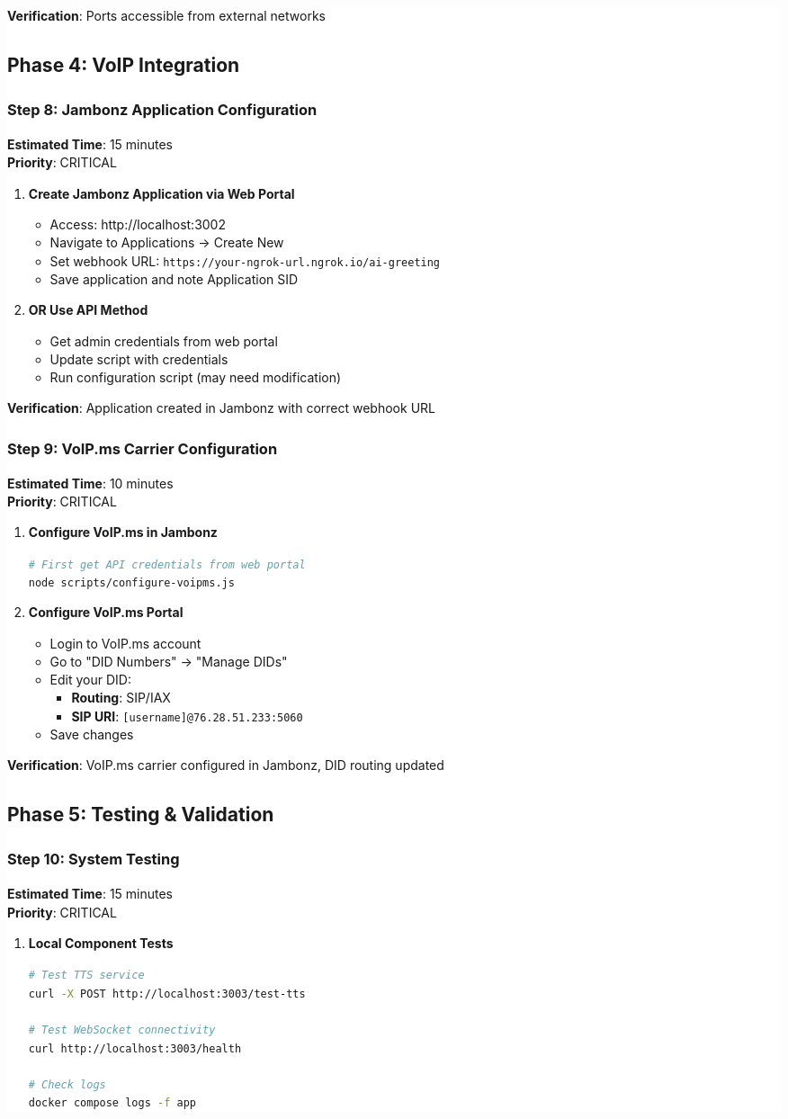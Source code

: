 **Verification**: Ports accessible from external networks

## Phase 4: VoIP Integration

### Step 8: Jambonz Application Configuration
**Estimated Time**: 15 minutes  
**Priority**: CRITICAL

1. **Create Jambonz Application via Web Portal**
   - Access: http://localhost:3002
   - Navigate to Applications → Create New
   - Set webhook URL: `https://your-ngrok-url.ngrok.io/ai-greeting`
   - Save application and note Application SID

2. **OR Use API Method**
   - Get admin credentials from web portal
   - Update script with credentials
   - Run configuration script (may need modification)

**Verification**: Application created in Jambonz with correct webhook URL

### Step 9: VoIP.ms Carrier Configuration
**Estimated Time**: 10 minutes  
**Priority**: CRITICAL

1. **Configure VoIP.ms in Jambonz**
   ```bash
   # First get API credentials from web portal
   node scripts/configure-voipms.js
   ```

2. **Configure VoIP.ms Portal**
   - Login to VoIP.ms account
   - Go to "DID Numbers" → "Manage DIDs"
   - Edit your DID:
     - **Routing**: SIP/IAX
     - **SIP URI**: `[username]@76.28.51.233:5060`
   - Save changes

**Verification**: VoIP.ms carrier configured in Jambonz, DID routing updated

## Phase 5: Testing & Validation

### Step 10: System Testing
**Estimated Time**: 15 minutes  
**Priority**: CRITICAL

1. **Local Component Tests**
   ```bash
   # Test TTS service
   curl -X POST http://localhost:3003/test-tts
   
   # Test WebSocket connectivity
   curl http://localhost:3003/health
   
   # Check logs
   docker compose logs -f app
   ```
